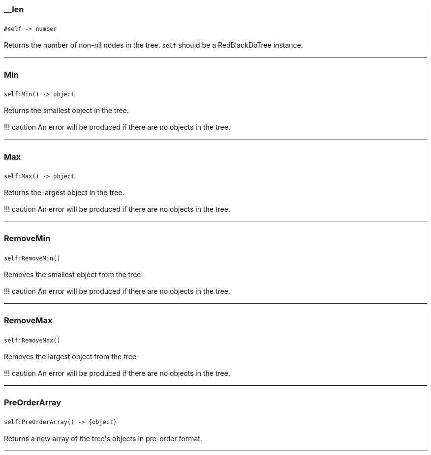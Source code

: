 
### __len
```qvt
#self -> number
```
Returns the number of non-nil nodes in the tree. `self` should be a RedBlackDbTree instance.

---

### Min
```qvt
self:Min() -> object
```
Returns the smallest object in the tree.

!!! caution
	An error will be produced if there are no objects in the tree.

---

### Max
```qvt
self:Max() -> object
```
Returns the largest object in the tree.

!!! caution
	An error will be produced if there are no objects in the tree.

---

### RemoveMin
```qvt
self:RemoveMin()
```
Removes the smallest object from the tree.

!!! caution
	An error will be produced if there are no objects in the tree.

---

### RemoveMax
```qvt
self:RemoveMax()
```
Removes the largest object from the tree

!!! caution
	An error will be produced if there are no objects in the tree.

---

### PreOrderArray
```qvt
self:PreOrderArray() -> {object}
```
Returns a new array of the tree's objects in pre-order format.

---